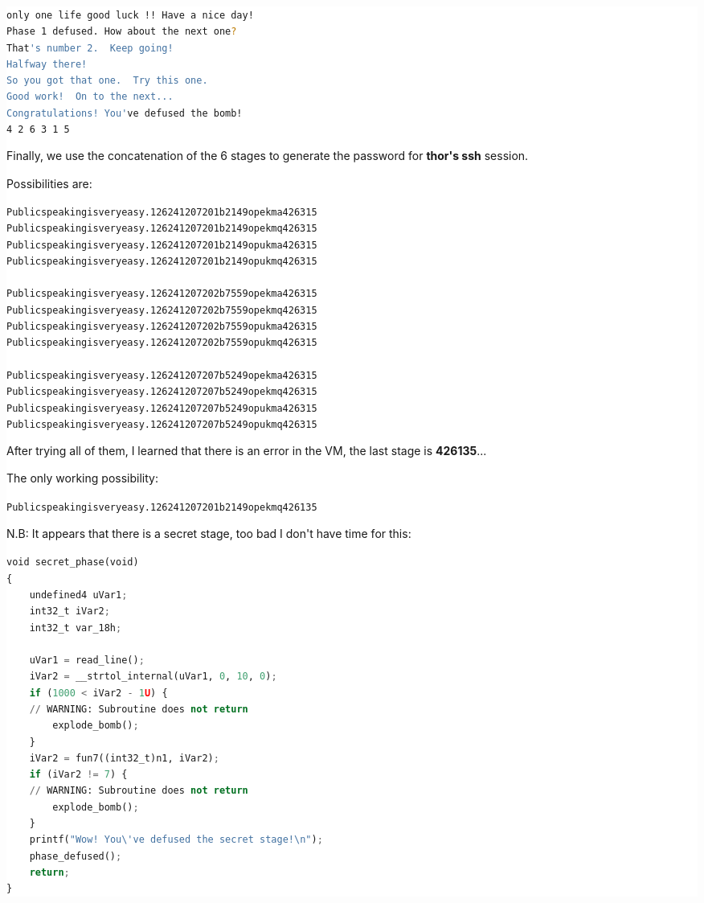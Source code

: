 ```bash
only one life good luck !! Have a nice day!
Phase 1 defused. How about the next one?
That's number 2.  Keep going!
Halfway there!
So you got that one.  Try this one.
Good work!  On to the next...
Congratulations! You've defused the bomb!
4 2 6 3 1 5
```

Finally, we use the concatenation of the 6 stages to generate the password for **thor's ssh** session.

Possibilities are:
```
Publicspeakingisveryeasy.126241207201b2149opekma426315
Publicspeakingisveryeasy.126241207201b2149opekmq426315
Publicspeakingisveryeasy.126241207201b2149opukma426315
Publicspeakingisveryeasy.126241207201b2149opukmq426315

Publicspeakingisveryeasy.126241207202b7559opekma426315
Publicspeakingisveryeasy.126241207202b7559opekmq426315
Publicspeakingisveryeasy.126241207202b7559opukma426315
Publicspeakingisveryeasy.126241207202b7559opukmq426315

Publicspeakingisveryeasy.126241207207b5249opekma426315
Publicspeakingisveryeasy.126241207207b5249opekmq426315
Publicspeakingisveryeasy.126241207207b5249opukma426315
Publicspeakingisveryeasy.126241207207b5249opukmq426315
```

After trying all of them, I learned that there is an error in the VM, the last stage is **426135**... 

The only working possibility: 
```
Publicspeakingisveryeasy.126241207201b2149opekmq426135
```

N.B: It appears that there is a secret stage, too bad I don't have time for this:
```python
void secret_phase(void)
{
    undefined4 uVar1;
    int32_t iVar2;
    int32_t var_18h;
    
    uVar1 = read_line();
    iVar2 = __strtol_internal(uVar1, 0, 10, 0);
    if (1000 < iVar2 - 1U) {
    // WARNING: Subroutine does not return
        explode_bomb();
    }
    iVar2 = fun7((int32_t)n1, iVar2);
    if (iVar2 != 7) {
    // WARNING: Subroutine does not return
        explode_bomb();
    }
    printf("Wow! You\'ve defused the secret stage!\n");
    phase_defused();
    return;
}
```
